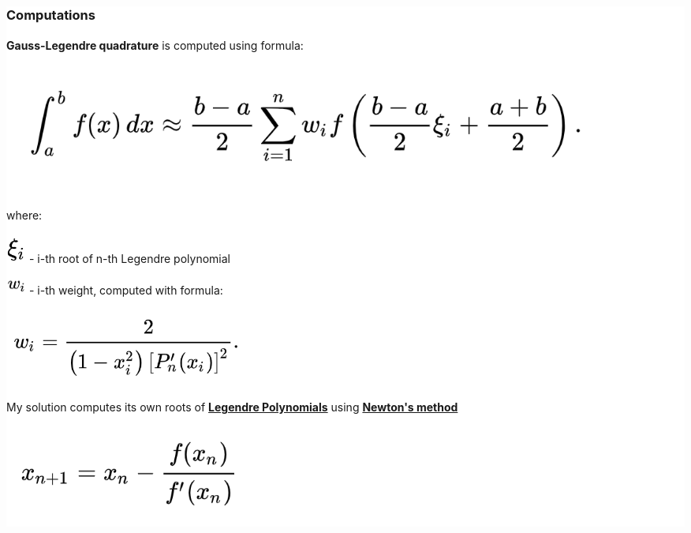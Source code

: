### Computations

**Gauss-Legendre quadrature** is computed using formula:

<img src="img/integral.png" width="750">

where:

<img src="img/root_in_formula.png" width="25"> - i-th root of n-th Legendre polynomial

<img src="img/weight_in_formula.png" width="25"> - i-th weight, computed with formula:

<img src="img/weight.png" width="300">

My solution computes its own roots of **[Legendre Polynomials](https://en.wikipedia.org/wiki/Legendre_polynomials)** using **[Newton's method](https://en.wikipedia.org/wiki/Newton%27s_method)**

<img src="img/newton.png" width="300">
